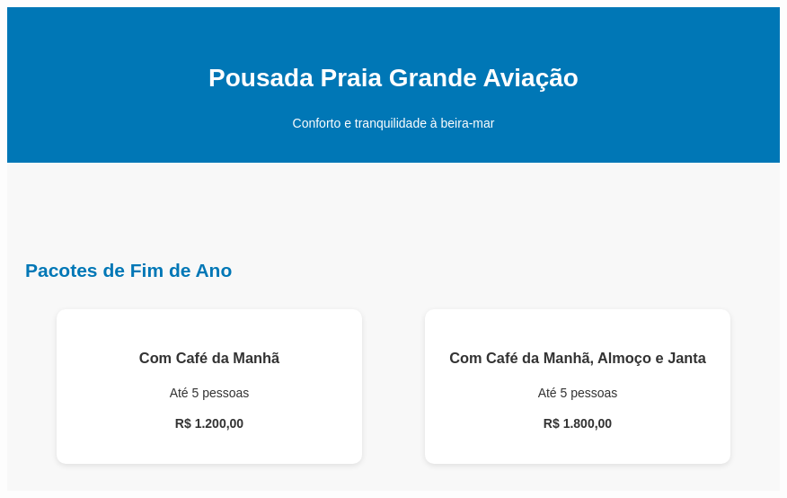 <!DOCTYPE html>
<html lang="pt-BR">
<head>
  <meta charset="UTF-8">
  <meta name="viewport" content="width=device-width, initial-scale=1.0">
  <title>Pousada Praia Grande Aviação</title>
  <style>
    body {font-family: Arial, sans-serif; margin: 0; padding: 0; background-color: #f8f8f8; color: #333;}
    header {background: #0077b6; color: white; text-align: center; padding: 20px;}
    section {padding: 20px;}
    h2 {color: #0077b6;}
    .packages {display: flex; flex-wrap: wrap; justify-content: space-around;}
    .package {background: white; padding: 20px; border-radius: 10px; box-shadow: 0 2px 6px rgba(0,0,0,0.1); margin: 10px; width: 300px; text-align: center;}
    .carousel {position: relative; max-width: 800px; margin: 40px auto; overflow: hidden; border-radius: 10px;}
    .carousel img {width: 100%; display: none; border-radius: 10px;}
    .carousel img.active {display: block;}
    .caption {text-align: center; background: rgba(0,0,0,0.6); color: white; position: absolute; bottom: 0; width: 100%; padding: 10px; font-size: 16px; border-radius: 0 0 10px 10px;}
    .thumbnails {display: grid; grid-template-columns: repeat(3, 1fr); gap: 10px; max-width: 800px; margin: 10px auto;}
    .thumbnails img {width: 100%; border-radius: 8px; cursor: pointer; opacity: 0.8; transition: 0.3s;}
    .thumbnails img:hover {opacity: 1; transform: scale(1.03);}
    .contact {background: #0077b6; color: white; text-align: center; padding: 20px;}
    .button {display: inline-block; background: #00b894; color: white; padding: 10px 20px; margin: 10px; border-radius: 6px; text-decoration: none;}
  </style>
</head>
<body>
  <header>
    <h1>Pousada Praia Grande Aviação</h1>
    <p>Conforto e tranquilidade à beira-mar</p>
  </header>

  <section>
    <h2>Pacotes de Fim de Ano</h2>
    <div class="packages">
      <div class="package">
        <h3>Com Café da Manhã</h3>
        <p>Até 5 pessoas</p>
        <p><strong>R$ 1.200,00</strong></p>
      </div>
      <div class="package">
        <h3>Com Café da Manhã, Almoço e Janta</h3>
        <p>Até 5 pessoas</p>
        <p><strong>R$ 1.800,00</strong></p>
      </div>
    </div>
  </section>
